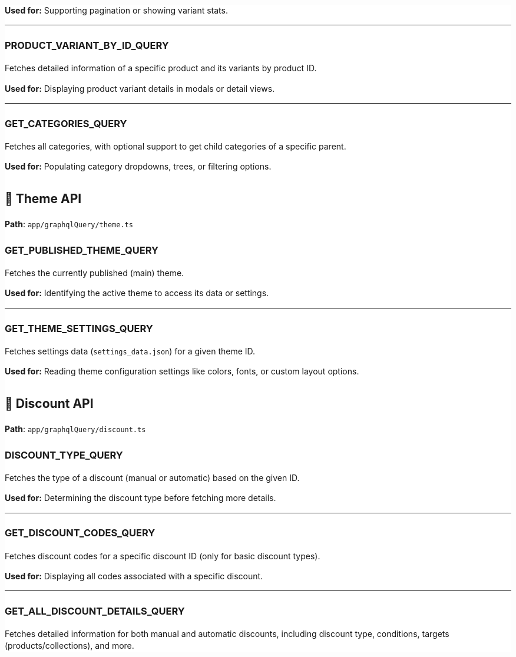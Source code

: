 **Used for:** Supporting pagination or showing variant stats.

---

### PRODUCT_VARIANT_BY_ID_QUERY  
Fetches detailed information of a specific product and its variants by product ID.

**Used for:** Displaying product variant details in modals or detail views.

---

### GET_CATEGORIES_QUERY  
Fetches all categories, with optional support to get child categories of a specific parent.

**Used for:** Populating category dropdowns, trees, or filtering options.

## 🎨 Theme API

**Path**: `app/graphqlQuery/theme.ts`

### GET_PUBLISHED_THEME_QUERY  
Fetches the currently published (main) theme.

**Used for:** Identifying the active theme to access its data or settings.

---

### GET_THEME_SETTINGS_QUERY  
Fetches settings data (`settings_data.json`) for a given theme ID.

**Used for:** Reading theme configuration settings like colors, fonts, or custom layout options.

## 💸 Discount API

**Path**: `app/graphqlQuery/discount.ts`

### DISCOUNT_TYPE_QUERY  
Fetches the type of a discount (manual or automatic) based on the given ID.

**Used for:** Determining the discount type before fetching more details.

---

### GET_DISCOUNT_CODES_QUERY  
Fetches discount codes for a specific discount ID (only for basic discount types).

**Used for:** Displaying all codes associated with a specific discount.

---

### GET_ALL_DISCOUNT_DETAILS_QUERY  
Fetches detailed information for both manual and automatic discounts, including discount type, conditions, targets (products/collections), and more.
